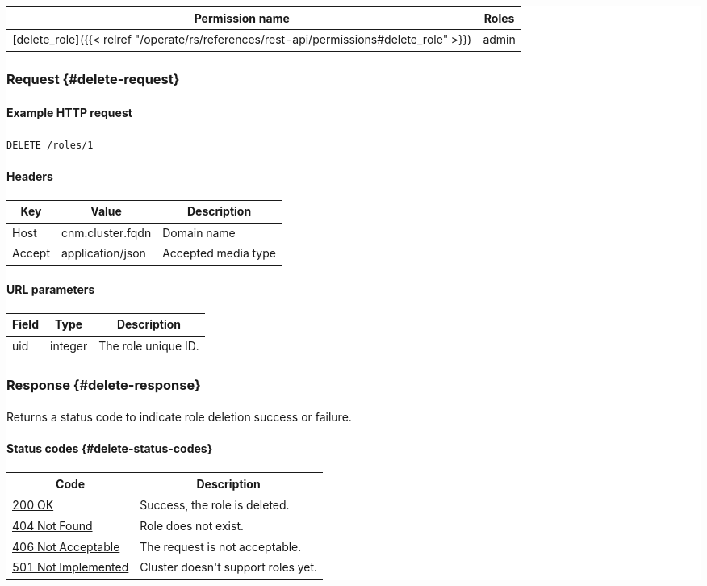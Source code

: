 | Permission name | Roles |
|-----------------|-------|
| [delete_role]({{< relref "/operate/rs/references/rest-api/permissions#delete_role" >}}) | admin |

### Request {#delete-request}

#### Example HTTP request

```sh
DELETE /roles/1
```

#### Headers

| Key | Value | Description |
|-----|-------|-------------|
| Host | cnm.cluster.fqdn | Domain name |
| Accept | application/json | Accepted media type |


#### URL parameters

| Field | Type | Description |
|-------|------|-------------|
| uid | integer | The role unique ID. |

### Response {#delete-response}

Returns a status code to indicate role deletion success or failure.

#### Status codes {#delete-status-codes}

| Code | Description |
|------|-------------|
| [200 OK](http://www.w3.org/Protocols/rfc2616/rfc2616-sec10.html#sec10.2.1) | Success, the role is deleted. |
| [404 Not Found](http://www.w3.org/Protocols/rfc2616/rfc2616-sec10.html#sec10.4.5) | Role does not exist. |
| [406 Not Acceptable](http://www.w3.org/Protocols/rfc2616/rfc2616-sec10.html#sec10.4.7) | The request is not acceptable. |
| [501 Not Implemented](http://www.w3.org/Protocols/rfc2616/rfc2616-sec10.html#sec10.5.2) | Cluster doesn't support roles yet. |
